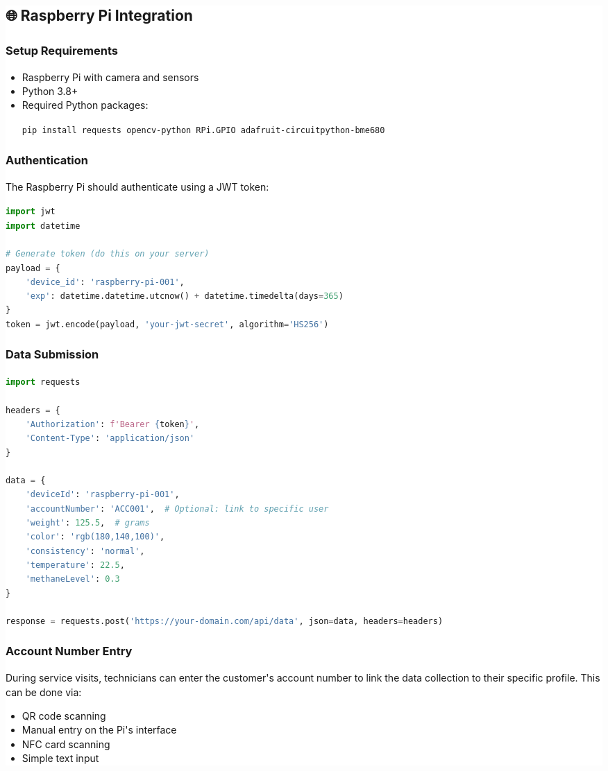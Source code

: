 ## 🌐 Raspberry Pi Integration

### Setup Requirements
- Raspberry Pi with camera and sensors
- Python 3.8+
- Required Python packages:
  ```bash
  pip install requests opencv-python RPi.GPIO adafruit-circuitpython-bme680
  ```

### Authentication
The Raspberry Pi should authenticate using a JWT token:
```python
import jwt
import datetime

# Generate token (do this on your server)
payload = {
    'device_id': 'raspberry-pi-001',
    'exp': datetime.datetime.utcnow() + datetime.timedelta(days=365)
}
token = jwt.encode(payload, 'your-jwt-secret', algorithm='HS256')
```

### Data Submission
```python
import requests

headers = {
    'Authorization': f'Bearer {token}',
    'Content-Type': 'application/json'
}

data = {
    'deviceId': 'raspberry-pi-001',
    'accountNumber': 'ACC001',  # Optional: link to specific user
    'weight': 125.5,  # grams
    'color': 'rgb(180,140,100)',
    'consistency': 'normal',
    'temperature': 22.5,
    'methaneLevel': 0.3
}

response = requests.post('https://your-domain.com/api/data', json=data, headers=headers)
```

### Account Number Entry
During service visits, technicians can enter the customer's account number to link the data collection to their specific profile. This can be done via:
- QR code scanning
- Manual entry on the Pi's interface
- NFC card scanning
- Simple text input
